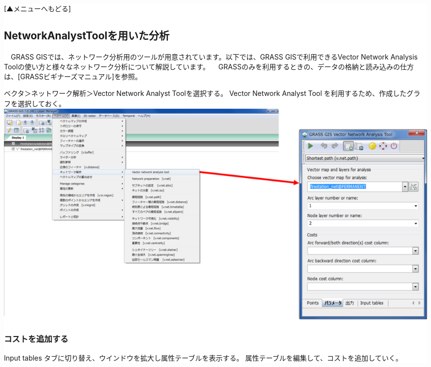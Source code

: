 [▲メニューへもどる]

## NetworkAnalystToolを用いた分析
　GRASS GISでは、ネットワーク分析用のツールが用意されています。以下では、GRASS GISで利用できるVector Network Analysis Toolの使い方と様々なネットワーク分析について解説しています。
　GRASSのみを利用するときの、データの格納と読み込みの仕方は、[GRASSビギナーズマニュアル]を参照。

ベクタ＞ネットワーク解析＞Vector Network Analyst Toolを選択する。
Vector Network Analyst Tool を利用するため、作成したグラフを選択しておく。
![NetworkAnalystTool](pic/12pic_24.png)


### コストを追加する
Input tables タブに切り替え、ウインドウを拡大し属性テーブルを表示する。
属性テーブルを編集して、コストを追加していく。